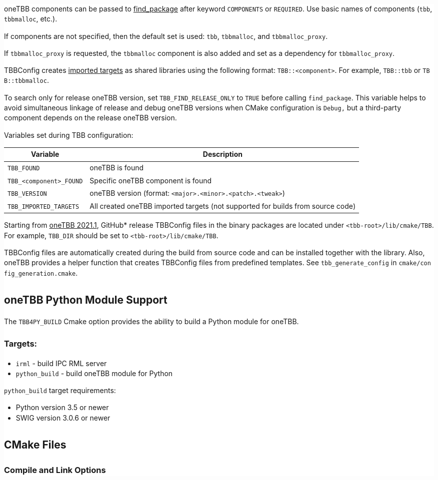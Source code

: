 oneTBB components can be passed to [find_package](https://cmake.org/cmake/help/latest/command/find_package.html) after keyword ``COMPONENTS`` or ``REQUIRED``.
Use basic names of components (`tbb`, `tbbmalloc`, etc.).

If components are not specified, then the default set is used: `tbb`, `tbbmalloc`, and ``tbbmalloc_proxy``.

If `tbbmalloc_proxy` is requested, the `tbbmalloc` component is also added and set as a dependency for `tbbmalloc_proxy`.

TBBConfig creates [imported targets](https://cmake.org/cmake/help/latest/manual/cmake-buildsystem.7.html#imported-targets>) as
shared libraries using the following format: `TBB::<component>`. For example, `TBB::tbb` or `TBB::tbbmalloc`.

To search only for release oneTBB version, set `TBB_FIND_RELEASE_ONLY` to `TRUE` before calling `find_package`. This variable helps to avoid simultaneous linkage of release and debug oneTBB versions when CMake configuration is `Debug,` but a third-party component depends on the release oneTBB version.

Variables set during TBB configuration:

Variable | Description
--- | ---
`TBB_FOUND`             | oneTBB is found
`TBB_<component>_FOUND` | Specific oneTBB component is found
`TBB_VERSION`           | oneTBB version (format: `<major>.<minor>.<patch>.<tweak>`)
`TBB_IMPORTED_TARGETS`  | All created oneTBB imported targets (not supported for builds from source code)

Starting from [oneTBB 2021.1](https://github.com/uxlfoundation/oneTBB/releases/tag/v2021.1), GitHub* release TBBConfig files in the binary packages are located under `<tbb-root>/lib/cmake/TBB`.
For example, `TBB_DIR` should be set to `<tbb-root>/lib/cmake/TBB`.

TBBConfig files are automatically created during the build from source code and can be installed together with the library.
Also, oneTBB provides a helper function that creates TBBConfig files from predefined templates. See `tbb_generate_config` in `cmake/config_generation.cmake`.

## oneTBB Python Module Support
The `TBB4PY_BUILD` Cmake option provides the ability to build a Python module for oneTBB.

### Targets:
 - `irml` - build IPC RML server
 - `python_build` - build oneTBB module for Python

`python_build` target requirements:
 - Python version 3.5 or newer
 - SWIG version 3.0.6 or newer

## CMake Files

### Compile and Link Options
